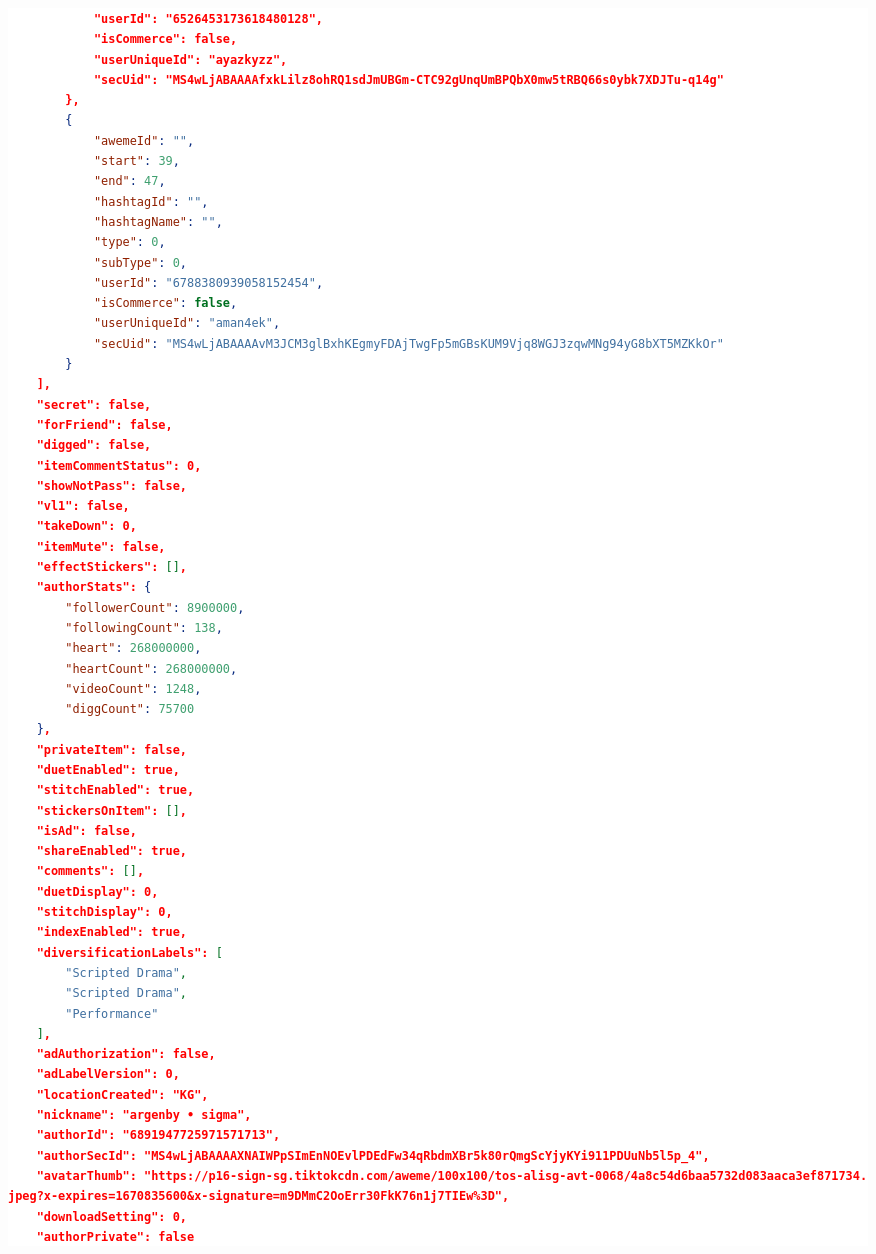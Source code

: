 ```json
            "userId": "6526453173618480128",
            "isCommerce": false,
            "userUniqueId": "ayazkyzz",
            "secUid": "MS4wLjABAAAAfxkLilz8ohRQ1sdJmUBGm-CTC92gUnqUmBPQbX0mw5tRBQ66s0ybk7XDJTu-q14g"
        },
        {
            "awemeId": "",
            "start": 39,
            "end": 47,
            "hashtagId": "",
            "hashtagName": "",
            "type": 0,
            "subType": 0,
            "userId": "6788380939058152454",
            "isCommerce": false,
            "userUniqueId": "aman4ek",
            "secUid": "MS4wLjABAAAAvM3JCM3glBxhKEgmyFDAjTwgFp5mGBsKUM9Vjq8WGJ3zqwMNg94yG8bXT5MZKkOr"
        }
    ],
    "secret": false,
    "forFriend": false,
    "digged": false,
    "itemCommentStatus": 0,
    "showNotPass": false,
    "vl1": false,
    "takeDown": 0,
    "itemMute": false,
    "effectStickers": [],
    "authorStats": {
        "followerCount": 8900000,
        "followingCount": 138,
        "heart": 268000000,
        "heartCount": 268000000,
        "videoCount": 1248,
        "diggCount": 75700
    },
    "privateItem": false,
    "duetEnabled": true,
    "stitchEnabled": true,
    "stickersOnItem": [],
    "isAd": false,
    "shareEnabled": true,
    "comments": [],
    "duetDisplay": 0,
    "stitchDisplay": 0,
    "indexEnabled": true,
    "diversificationLabels": [
        "Scripted Drama",
        "Scripted Drama",
        "Performance"
    ],
    "adAuthorization": false,
    "adLabelVersion": 0,
    "locationCreated": "KG",
    "nickname": "argenby • sigma",
    "authorId": "6891947725971571713",
    "authorSecId": "MS4wLjABAAAAXNAIWPpSImEnNOEvlPDEdFw34qRbdmXBr5k80rQmgScYjyKYi911PDUuNb5l5p_4",
    "avatarThumb": "https://p16-sign-sg.tiktokcdn.com/aweme/100x100/tos-alisg-avt-0068/4a8c54d6baa5732d083aaca3ef871734.jpeg?x-expires=1670835600&x-signature=m9DMmC2OoErr30FkK76n1j7TIEw%3D",
    "downloadSetting": 0,
    "authorPrivate": false
```